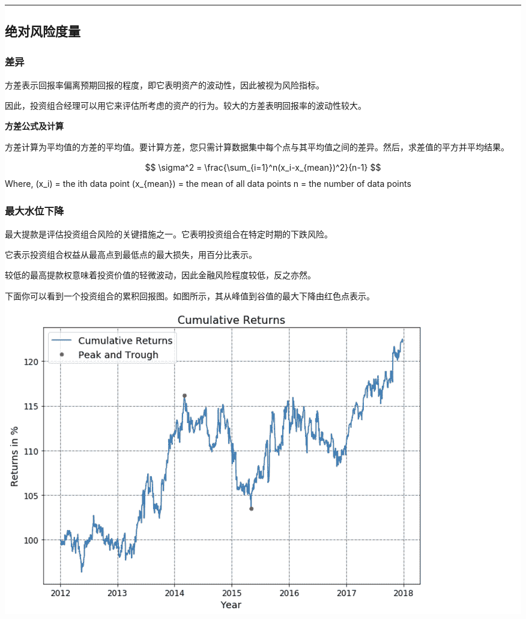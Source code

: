 * * *

## 绝对风险度量

### 差异

方差表示回报率偏离预期回报的程度，即它表明资产的波动性，因此被视为风险指标。

因此，投资组合经理可以用它来评估所考虑的资产的行为。较大的方差表明回报率的波动性较大。

**方差公式及计算**

方差计算为平均值的方差的平均值。要计算方差，您只需计算数据集中每个点与其平均值之间的差异。然后，求差值的平方并平均结果。

$$ \sigma^2 = \frac{\sum_{i=1}^n(x_i-x_{mean})^2}{n-1} $$
Where,
\(x_i\) = the ith data point
\(x_{mean}\) = the mean of all data points
n = the number of data points

### 最大水位下降

最大提款是评估投资组合风险的关键措施之一。它表明投资组合在特定时期的下跌风险。

它表示投资组合权益从最高点到最低点的最大损失，用百分比表示。

较低的最高提款权意味着投资价值的轻微波动，因此金融风险程度较低，反之亦然。

下面你可以看到一个投资组合的累积回报图。如图所示，其从峰值到谷值的最大下降由红色点表示。

![cumulative returns of a portfolio](img/7d28a78adf01625f7968d520d25c3829.png)
